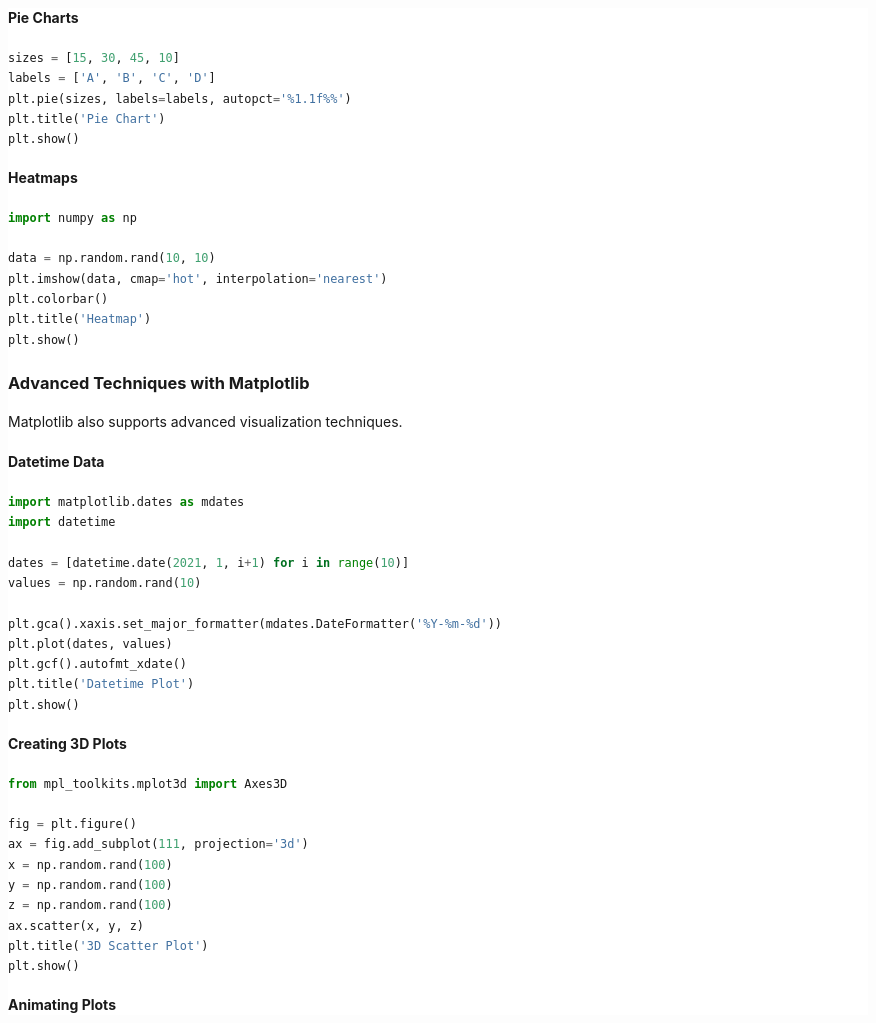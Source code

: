 #### Pie Charts

```python
sizes = [15, 30, 45, 10]
labels = ['A', 'B', 'C', 'D']
plt.pie(sizes, labels=labels, autopct='%1.1f%%')
plt.title('Pie Chart')
plt.show()
```
#### Heatmaps

```python
import numpy as np

data = np.random.rand(10, 10)
plt.imshow(data, cmap='hot', interpolation='nearest')
plt.colorbar()
plt.title('Heatmap')
plt.show()
```

### Advanced Techniques with Matplotlib
Matplotlib also supports advanced visualization techniques.

#### Datetime Data

```python
import matplotlib.dates as mdates
import datetime

dates = [datetime.date(2021, 1, i+1) for i in range(10)]
values = np.random.rand(10)

plt.gca().xaxis.set_major_formatter(mdates.DateFormatter('%Y-%m-%d'))
plt.plot(dates, values)
plt.gcf().autofmt_xdate()
plt.title('Datetime Plot')
plt.show()
```

#### Creating 3D Plots

```python
from mpl_toolkits.mplot3d import Axes3D

fig = plt.figure()
ax = fig.add_subplot(111, projection='3d')
x = np.random.rand(100)
y = np.random.rand(100)
z = np.random.rand(100)
ax.scatter(x, y, z)
plt.title('3D Scatter Plot')
plt.show()
```
#### Animating Plots

